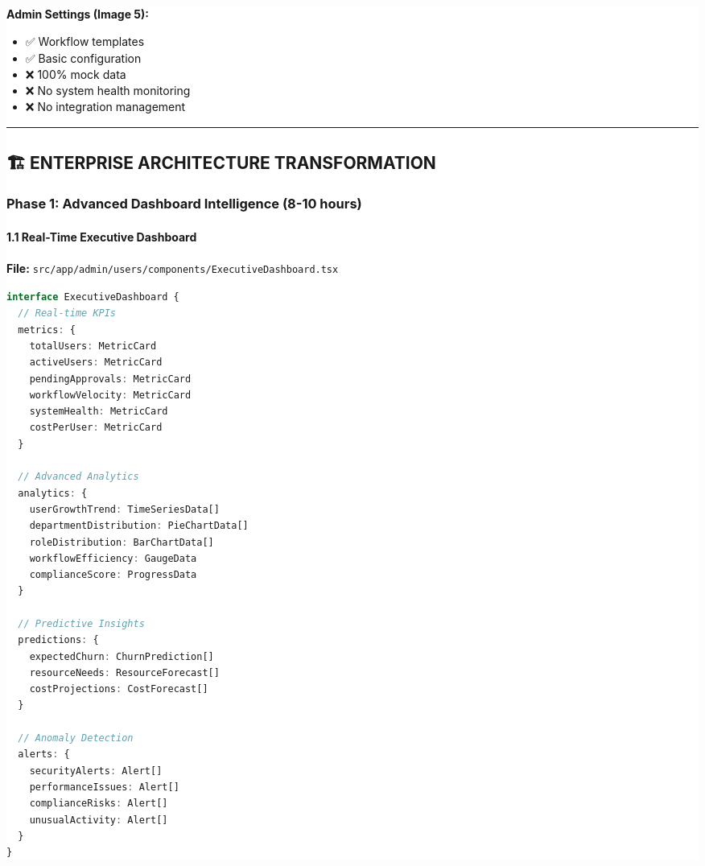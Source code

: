 **Admin Settings (Image 5):**
- ✅ Workflow templates
- ✅ Basic configuration
- ❌ 100% mock data
- ❌ No system health monitoring
- ❌ No integration management

---

## 🏗️ ENTERPRISE ARCHITECTURE TRANSFORMATION

### Phase 1: Advanced Dashboard Intelligence (8-10 hours)

#### 1.1 Real-Time Executive Dashboard

**File:** `src/app/admin/users/components/ExecutiveDashboard.tsx`

```typescript
interface ExecutiveDashboard {
  // Real-time KPIs
  metrics: {
    totalUsers: MetricCard
    activeUsers: MetricCard
    pendingApprovals: MetricCard
    workflowVelocity: MetricCard
    systemHealth: MetricCard
    costPerUser: MetricCard
  }
  
  // Advanced Analytics
  analytics: {
    userGrowthTrend: TimeSeriesData[]
    departmentDistribution: PieChartData[]
    roleDistribution: BarChartData[]
    workflowEfficiency: GaugeData
    complianceScore: ProgressData
  }
  
  // Predictive Insights
  predictions: {
    expectedChurn: ChurnPrediction[]
    resourceNeeds: ResourceForecast[]
    costProjections: CostForecast[]
  }
  
  // Anomaly Detection
  alerts: {
    securityAlerts: Alert[]
    performanceIssues: Alert[]
    complianceRisks: Alert[]
    unusualActivity: Alert[]
  }
}
```
